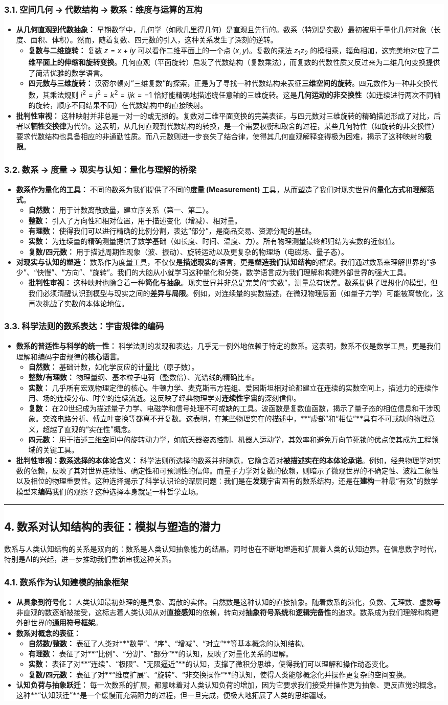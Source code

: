 ### 3.1. 空间几何 $\rightarrow$ 代数结构 $\rightarrow$ 数系：维度与运算的互构

- **从几何直观到代数抽象：** 早期数学中，几何学（如欧几里得几何）是直观且先行的。数系（特别是实数）最初被用于量化几何对象（长度、面积、体积）。然而，随着复数、四元数的引入，这种关系发生了深刻的逆转。
  - **复数与二维旋转：** 复数 $z = x + iy$ 可以看作二维平面上的一个点 $(x, y)$。复数的乘法 $z_1 z_2$ 的模相乘，辐角相加，这完美地对应了**二维平面上的伸缩和旋转变换**。几何直观（平面旋转）启发了代数结构（复数乘法），而复数的代数性质又反过来为二维几何变换提供了简洁优雅的数学语言。
  - **四元数与三维旋转：** 汉密尔顿对“三维复数”的探索，正是为了寻找一种代数结构来表征**三维空间的旋转**。四元数作为一种非交换代数，其乘法规则 $i^2 = j^2 = k^2 = ijk = -1$ 恰好能精确地描述绕任意轴的三维旋转。这是**几何运动的非交换性**（如连续进行两次不同轴的旋转，顺序不同结果不同）在代数结构中的直接映射。
- **批判性审视：** 这种映射并非总是一对一的或无损的。复数对二维平面变换的完美表征，与四元数对三维旋转的精确描述形成了对比，后者以**牺牲交换律**为代价。这表明，从几何直观到代数结构的转换，是一个需要权衡和取舍的过程，某些几何特性（如旋转的非交换性）要求代数结构也具备相应的非通勤性质。而八元数则进一步丧失了结合律，使得其几何直观解释变得极为困难，揭示了这种映射的**极限**。

### 3.2. 数系 $\rightarrow$ 度量 $\rightarrow$ 现实与认知：量化与理解的桥梁

- **数系作为量化的工具：** 不同的数系为我们提供了不同的**度量 (Measurement)** 工具，从而塑造了我们对现实世界的**量化方式**和**理解范式**。
  - **自然数：** 用于计数离散数量，建立序关系（第一、第二）。
  - **整数：** 引入了方向性和相对位置，用于描述变化（增减）、相对量。
  - **有理数：** 使得我们可以进行精确的比例分割，表达“部分”，是商品交易、资源分配的基础。
  - **实数：** 为连续量的精确测量提供了数学基础（如长度、时间、温度、力）。所有物理测量最终都归结为实数的近似值。
  - **复数/四元数：** 用于描述周期性现象（波、振动）、旋转运动以及更复杂的物理场（电磁场、量子态）。
- **对现实与认知的塑造：** 数系作为度量工具，不仅仅是**描述现实**的语言，更是**塑造我们认知结构**的框架。我们通过数系来理解世界的“多少”、“快慢”、“方向”、“旋转”。我们的大脑从小就学习这种量化和分类，数学语言成为我们理解和构建外部世界的强大工具。
  - **批判性审视：** 这种映射也隐含着一种**简化与抽象**。现实世界并非总是完美的“实数”，测量总有误差。数系提供了理想化的模型，但我们必须清醒认识到模型与现实之间的**差异与局限**。例如，对连续量的实数描述，在微观物理层面（如量子力学）可能被离散化，这再次挑战了实数的本体论地位。

### 3.3. 科学法则的数系表达：宇宙规律的编码

- **数系的普适性与科学的统一性：** 科学法则的发现和表达，几乎无一例外地依赖于特定的数系。这表明，数系不仅是数学工具，更是我们理解和编码宇宙规律的**核心语言**。
  - **自然数：** 基础计数，如化学反应的计量比（原子数）。
  - **整数/有理数：** 物理量纲、基本粒子电荷（整数倍）、光谱线的精确比率。
  - **实数：** 几乎所有宏观物理定律的核心。牛顿力学、麦克斯韦方程组、爱因斯坦相对论都建立在连续的实数空间上，描述力的连续作用、场的连续分布、时空的连续流逝。这反映了经典物理学对**连续性宇宙**的深刻信仰。
  - **复数：** 在20世纪成为描述量子力学、电磁学和信号处理不可或缺的工具。波函数是复数值函数，揭示了量子态的相位信息和干涉现象。交流电路分析、傅立叶变换等都离不开复数。这表明，在某些物理实在的描述中，**“虚部”和“相位”**具有不可或缺的物理意义，超越了直观的“实在性”概念。
  - **四元数：** 用于描述三维空间中的旋转动力学，如航天器姿态控制、机器人运动学，其效率和避免万向节死锁的优点使其成为工程领域的关键工具。
- **批判性审视：数系选择的本体论含义：** 科学法则所选择的数系并非随意，它隐含着对**被描述实在的本体论承诺**。例如，经典物理学对实数的依赖，反映了其对世界连续性、确定性和可预测性的信仰。而量子力学对复数的依赖，则暗示了微观世界的不确定性、波粒二象性以及相位的物理重要性。这种选择揭示了科学认识论的深层问题：我们是在**发现**宇宙固有的数系结构，还是在**建构**一种最“有效”的数学模型来**编码**我们的观察？这种选择本身就是一种哲学立场。

---

## 4. 数系对认知结构的表征：模拟与塑造的潜力

数系与人类认知结构的关系是双向的：数系是人类认知抽象能力的结晶，同时也在不断地塑造和扩展着人类的认知边界。在信息数字时代，特别是AI的兴起，进一步推动我们重新审视这种关系。

### 4.1. 数系作为认知建模的抽象框架

- **从具象到符号化：** 人类认知最初处理的是具象、离散的实体。自然数是这种认知的直接抽象。随着数系的演化，负数、无理数、虚数等非直观的数逐渐被接受，这标志着人类认知从对**直接感知**的依赖，转向对**抽象符号系统**和**逻辑完备性**的追求。数系成为我们理解和构建外部世界的**通用符号框架**。
- **数系对概念的表征：**
  - **自然数/整数：** 表征了人类对**“数量”、“序”、“增减”、“对立”**等基本概念的认知结构。
  - **有理数：** 表征了对**“比例”、“分割”、“部分”**的认知，反映了对量化关系的理解。
  - **实数：** 表征了对**“连续”、“极限”、“无限逼近”**的认知，支撑了微积分思维，使得我们可以理解和操作动态变化。
  - **复数/四元数：** 表征了对**“维度扩展”、“旋转”、“非交换操作”**的认知，使得人类能够概念化并操作更复杂的空间变换。
- **认知负荷与抽象跃迁：** 每一次数系的扩展，都意味着对人类认知负荷的增加，因为它要求我们接受并操作更为抽象、更反直觉的概念。这种**“认知跃迁”**是一个缓慢而充满阻力的过程，但一旦完成，便极大地拓展了人类的思维疆域。
